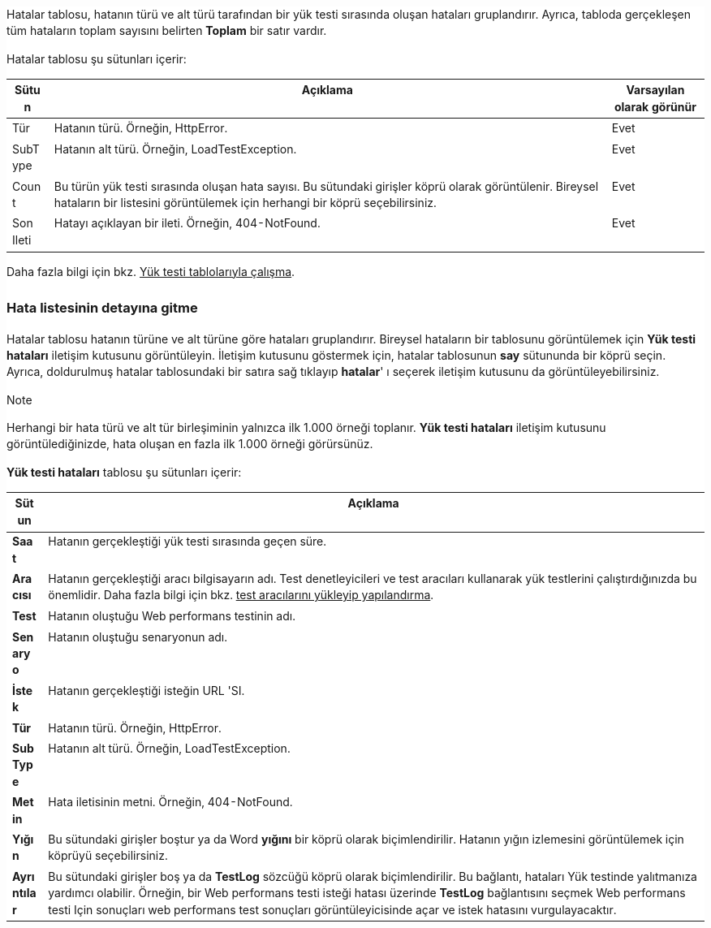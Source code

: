 Hatalar tablosu, hatanın türü ve alt türü tarafından bir yük testi sırasında oluşan hataları gruplandırır. Ayrıca, tabloda gerçekleşen tüm hataların toplam sayısını belirten **Toplam** bir satır vardır.

Hatalar tablosu şu sütunları içerir:

|Sütun|Açıklama|Varsayılan olarak görünür|
|-|-|-|
|Tür|Hatanın türü. Örneğin, HttpError.|Evet|
|SubType|Hatanın alt türü. Örneğin, LoadTestException.|Evet|
|Count|Bu türün yük testi sırasında oluşan hata sayısı. Bu sütundaki girişler köprü olarak görüntülenir. Bireysel hataların bir listesini görüntülemek için herhangi bir köprü seçebilirsiniz.|Evet|
|Son Ileti|Hatayı açıklayan bir ileti. Örneğin, 404-NotFound.|Evet|

Daha fazla bilgi için bkz. [Yük testi tablolarıyla çalışma](../test/analyze-load-test-results-and-errors-in-the-tables-view.md).

### <a name="drill-down-to-the-error-list"></a>Hata listesinin detayına gitme

Hatalar tablosu hatanın türüne ve alt türüne göre hataları gruplandırır. Bireysel hataların bir tablosunu görüntülemek için **Yük testi hataları** iletişim kutusunu görüntüleyin. İletişim kutusunu göstermek için, hatalar tablosunun **say** sütununda bir köprü seçin. Ayrıca, doldurulmuş hatalar tablosundaki bir satıra sağ tıklayıp **hatalar**' ı seçerek iletişim kutusunu da görüntüleyebilirsiniz.

> [!NOTE]
> Herhangi bir hata türü ve alt tür birleşiminin yalnızca ilk 1.000 örneği toplanır. **Yük testi hataları** iletişim kutusunu görüntülediğinizde, hata oluşan en fazla ilk 1.000 örneği görürsünüz.

**Yük testi hataları** tablosu şu sütunları içerir:

|Sütun|Açıklama|
|-|-|
|**Saat**|Hatanın gerçekleştiği yük testi sırasında geçen süre.|
|**Aracısı**|Hatanın gerçekleştiği aracı bilgisayarın adı. Test denetleyicileri ve test aracıları kullanarak yük testlerini çalıştırdığınızda bu önemlidir. Daha fazla bilgi için bkz. [test aracılarını yükleyip yapılandırma](../test/lab-management/install-configure-test-agents.md).|
|**Test**|Hatanın oluştuğu Web performans testinin adı.|
|**Senaryo**|Hatanın oluştuğu senaryonun adı.|
|**İstek**|Hatanın gerçekleştiği isteğin URL 'SI.|
|**Tür**|Hatanın türü. Örneğin, HttpError.|
|**SubType**|Hatanın alt türü. Örneğin, LoadTestException.|
|**Metin**|Hata iletisinin metni. Örneğin, 404-NotFound.|
|**Yığın**|Bu sütundaki girişler boştur ya da Word **yığını** bir köprü olarak biçimlendirilir. Hatanın yığın izlemesini görüntülemek için köprüyü seçebilirsiniz.|
|**Ayrıntılar**|Bu sütundaki girişler boş ya da **TestLog** sözcüğü köprü olarak biçimlendirilir. Bu bağlantı, hataları Yük testinde yalıtmanıza yardımcı olabilir. Örneğin, bir Web performans testi isteği hatası üzerinde **TestLog** bağlantısını seçmek Web performans testi Için sonuçları web performans test sonuçları görüntüleyicisinde açar ve istek hatasını vurgulayacaktır.|
